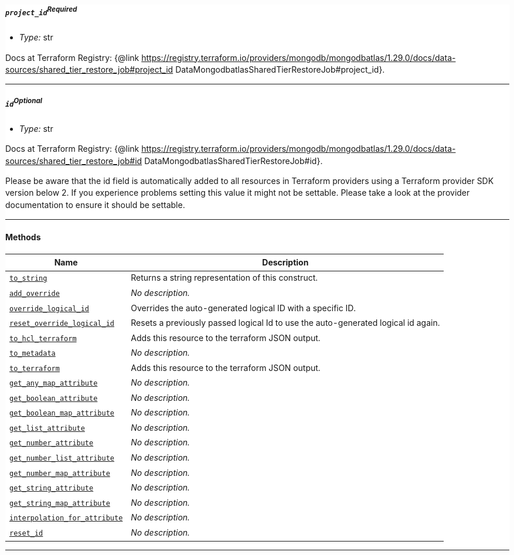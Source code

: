##### `project_id`<sup>Required</sup> <a name="project_id" id="@cdktf/provider-mongodbatlas.dataMongodbatlasSharedTierRestoreJob.DataMongodbatlasSharedTierRestoreJob.Initializer.parameter.projectId"></a>

- *Type:* str

Docs at Terraform Registry: {@link https://registry.terraform.io/providers/mongodb/mongodbatlas/1.29.0/docs/data-sources/shared_tier_restore_job#project_id DataMongodbatlasSharedTierRestoreJob#project_id}.

---

##### `id`<sup>Optional</sup> <a name="id" id="@cdktf/provider-mongodbatlas.dataMongodbatlasSharedTierRestoreJob.DataMongodbatlasSharedTierRestoreJob.Initializer.parameter.id"></a>

- *Type:* str

Docs at Terraform Registry: {@link https://registry.terraform.io/providers/mongodb/mongodbatlas/1.29.0/docs/data-sources/shared_tier_restore_job#id DataMongodbatlasSharedTierRestoreJob#id}.

Please be aware that the id field is automatically added to all resources in Terraform providers using a Terraform provider SDK version below 2.
If you experience problems setting this value it might not be settable. Please take a look at the provider documentation to ensure it should be settable.

---

#### Methods <a name="Methods" id="Methods"></a>

| **Name** | **Description** |
| --- | --- |
| <code><a href="#@cdktf/provider-mongodbatlas.dataMongodbatlasSharedTierRestoreJob.DataMongodbatlasSharedTierRestoreJob.toString">to_string</a></code> | Returns a string representation of this construct. |
| <code><a href="#@cdktf/provider-mongodbatlas.dataMongodbatlasSharedTierRestoreJob.DataMongodbatlasSharedTierRestoreJob.addOverride">add_override</a></code> | *No description.* |
| <code><a href="#@cdktf/provider-mongodbatlas.dataMongodbatlasSharedTierRestoreJob.DataMongodbatlasSharedTierRestoreJob.overrideLogicalId">override_logical_id</a></code> | Overrides the auto-generated logical ID with a specific ID. |
| <code><a href="#@cdktf/provider-mongodbatlas.dataMongodbatlasSharedTierRestoreJob.DataMongodbatlasSharedTierRestoreJob.resetOverrideLogicalId">reset_override_logical_id</a></code> | Resets a previously passed logical Id to use the auto-generated logical id again. |
| <code><a href="#@cdktf/provider-mongodbatlas.dataMongodbatlasSharedTierRestoreJob.DataMongodbatlasSharedTierRestoreJob.toHclTerraform">to_hcl_terraform</a></code> | Adds this resource to the terraform JSON output. |
| <code><a href="#@cdktf/provider-mongodbatlas.dataMongodbatlasSharedTierRestoreJob.DataMongodbatlasSharedTierRestoreJob.toMetadata">to_metadata</a></code> | *No description.* |
| <code><a href="#@cdktf/provider-mongodbatlas.dataMongodbatlasSharedTierRestoreJob.DataMongodbatlasSharedTierRestoreJob.toTerraform">to_terraform</a></code> | Adds this resource to the terraform JSON output. |
| <code><a href="#@cdktf/provider-mongodbatlas.dataMongodbatlasSharedTierRestoreJob.DataMongodbatlasSharedTierRestoreJob.getAnyMapAttribute">get_any_map_attribute</a></code> | *No description.* |
| <code><a href="#@cdktf/provider-mongodbatlas.dataMongodbatlasSharedTierRestoreJob.DataMongodbatlasSharedTierRestoreJob.getBooleanAttribute">get_boolean_attribute</a></code> | *No description.* |
| <code><a href="#@cdktf/provider-mongodbatlas.dataMongodbatlasSharedTierRestoreJob.DataMongodbatlasSharedTierRestoreJob.getBooleanMapAttribute">get_boolean_map_attribute</a></code> | *No description.* |
| <code><a href="#@cdktf/provider-mongodbatlas.dataMongodbatlasSharedTierRestoreJob.DataMongodbatlasSharedTierRestoreJob.getListAttribute">get_list_attribute</a></code> | *No description.* |
| <code><a href="#@cdktf/provider-mongodbatlas.dataMongodbatlasSharedTierRestoreJob.DataMongodbatlasSharedTierRestoreJob.getNumberAttribute">get_number_attribute</a></code> | *No description.* |
| <code><a href="#@cdktf/provider-mongodbatlas.dataMongodbatlasSharedTierRestoreJob.DataMongodbatlasSharedTierRestoreJob.getNumberListAttribute">get_number_list_attribute</a></code> | *No description.* |
| <code><a href="#@cdktf/provider-mongodbatlas.dataMongodbatlasSharedTierRestoreJob.DataMongodbatlasSharedTierRestoreJob.getNumberMapAttribute">get_number_map_attribute</a></code> | *No description.* |
| <code><a href="#@cdktf/provider-mongodbatlas.dataMongodbatlasSharedTierRestoreJob.DataMongodbatlasSharedTierRestoreJob.getStringAttribute">get_string_attribute</a></code> | *No description.* |
| <code><a href="#@cdktf/provider-mongodbatlas.dataMongodbatlasSharedTierRestoreJob.DataMongodbatlasSharedTierRestoreJob.getStringMapAttribute">get_string_map_attribute</a></code> | *No description.* |
| <code><a href="#@cdktf/provider-mongodbatlas.dataMongodbatlasSharedTierRestoreJob.DataMongodbatlasSharedTierRestoreJob.interpolationForAttribute">interpolation_for_attribute</a></code> | *No description.* |
| <code><a href="#@cdktf/provider-mongodbatlas.dataMongodbatlasSharedTierRestoreJob.DataMongodbatlasSharedTierRestoreJob.resetId">reset_id</a></code> | *No description.* |

---